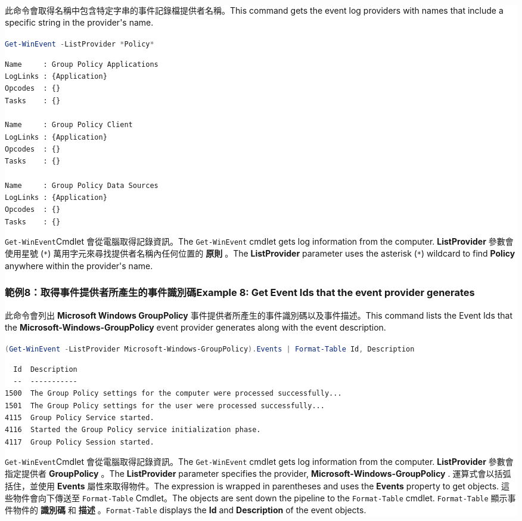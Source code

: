 <span data-ttu-id="53a39-175">此命令會取得名稱中包含特定字串的事件記錄檔提供者名稱。</span><span class="sxs-lookup"><span data-stu-id="53a39-175">This command gets the event log providers with names that include a specific string in the provider's name.</span></span>

```powershell
Get-WinEvent -ListProvider *Policy*
```

```Output
Name     : Group Policy Applications
LogLinks : {Application}
Opcodes  : {}
Tasks    : {}

Name     : Group Policy Client
LogLinks : {Application}
Opcodes  : {}
Tasks    : {}

Name     : Group Policy Data Sources
LogLinks : {Application}
Opcodes  : {}
Tasks    : {}
```

<span data-ttu-id="53a39-176">`Get-WinEvent`Cmdlet 會從電腦取得記錄資訊。</span><span class="sxs-lookup"><span data-stu-id="53a39-176">The `Get-WinEvent` cmdlet gets log information from the computer.</span></span> <span data-ttu-id="53a39-177">**ListProvider** 參數會使用星號 (`*`) 萬用字元來尋找提供者名稱內任何位置的 **原則** 。</span><span class="sxs-lookup"><span data-stu-id="53a39-177">The **ListProvider** parameter uses the asterisk (`*`) wildcard to find **Policy** anywhere within the provider's name.</span></span>

### <span data-ttu-id="53a39-178">範例8：取得事件提供者所產生的事件識別碼</span><span class="sxs-lookup"><span data-stu-id="53a39-178">Example 8: Get Event Ids that the event provider generates</span></span>

<span data-ttu-id="53a39-179">此命令會列出 **Microsoft Windows GroupPolicy** 事件提供者所產生的事件識別碼以及事件描述。</span><span class="sxs-lookup"><span data-stu-id="53a39-179">This command lists the Event Ids that the **Microsoft-Windows-GroupPolicy** event provider generates along with the event description.</span></span>

```powershell
(Get-WinEvent -ListProvider Microsoft-Windows-GroupPolicy).Events | Format-Table Id, Description
```

```Output
  Id  Description
  --  -----------
1500  The Group Policy settings for the computer were processed successfully...
1501  The Group Policy settings for the user were processed successfully...
4115  Group Policy Service started.
4116  Started the Group Policy service initialization phase.
4117  Group Policy Session started.
```

<span data-ttu-id="53a39-180">`Get-WinEvent`Cmdlet 會從電腦取得記錄資訊。</span><span class="sxs-lookup"><span data-stu-id="53a39-180">The `Get-WinEvent` cmdlet gets log information from the computer.</span></span> <span data-ttu-id="53a39-181">**ListProvider** 參數會指定提供者 **GroupPolicy** 。</span><span class="sxs-lookup"><span data-stu-id="53a39-181">The **ListProvider** parameter specifies the provider, **Microsoft-Windows-GroupPolicy** .</span></span> <span data-ttu-id="53a39-182">運算式會以括弧括住，並使用 **Events** 屬性來取得物件。</span><span class="sxs-lookup"><span data-stu-id="53a39-182">The expression is wrapped in parentheses and uses the **Events** property to get objects.</span></span> <span data-ttu-id="53a39-183">這些物件會向下傳送至 `Format-Table` Cmdlet。</span><span class="sxs-lookup"><span data-stu-id="53a39-183">The objects are sent down the pipeline to the `Format-Table` cmdlet.</span></span> <span data-ttu-id="53a39-184">`Format-Table` 顯示事件物件的 **識別碼** 和 **描述** 。</span><span class="sxs-lookup"><span data-stu-id="53a39-184">`Format-Table` displays the **Id** and **Description** of the event objects.</span></span>
